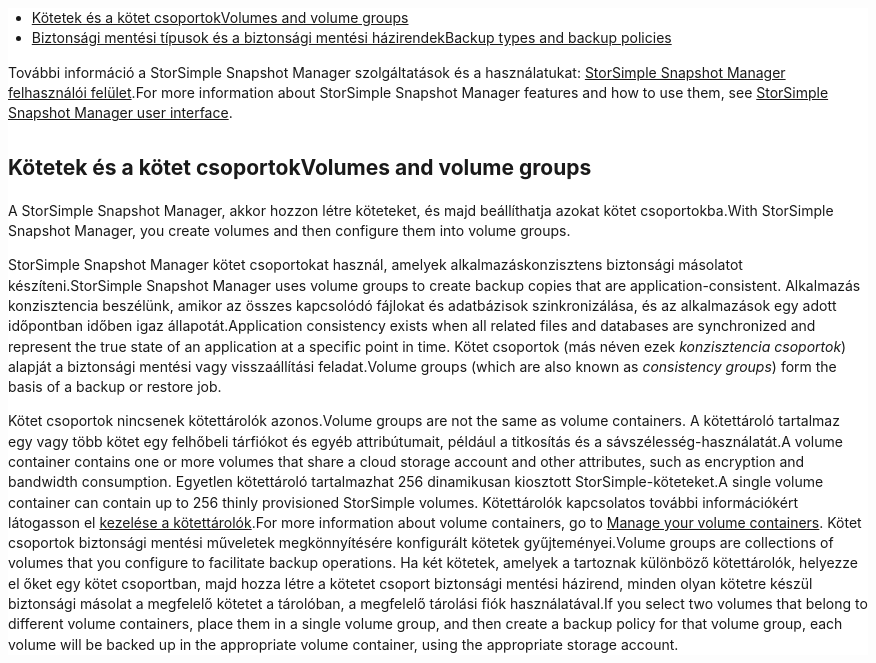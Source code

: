 * [<span data-ttu-id="9de1d-149">Kötetek és a kötet csoportok</span><span class="sxs-lookup"><span data-stu-id="9de1d-149">Volumes and volume groups</span></span>](#volumes-and-volume-groups) 
* [<span data-ttu-id="9de1d-150">Biztonsági mentési típusok és a biztonsági mentési házirendek</span><span class="sxs-lookup"><span data-stu-id="9de1d-150">Backup types and backup policies</span></span>](#backup-types-and-backup-policies) 

<span data-ttu-id="9de1d-151">További információ a StorSimple Snapshot Manager szolgáltatások és a használatukat: [StorSimple Snapshot Manager felhasználói felület](storsimple-use-snapshot-manager.md).</span><span class="sxs-lookup"><span data-stu-id="9de1d-151">For more information about StorSimple Snapshot Manager features and how to use them, see [StorSimple Snapshot Manager user interface](storsimple-use-snapshot-manager.md).</span></span>

## <a name="volumes-and-volume-groups"></a><span data-ttu-id="9de1d-152">Kötetek és a kötet csoportok</span><span class="sxs-lookup"><span data-stu-id="9de1d-152">Volumes and volume groups</span></span>
<span data-ttu-id="9de1d-153">A StorSimple Snapshot Manager, akkor hozzon létre köteteket, és majd beállíthatja azokat kötet csoportokba.</span><span class="sxs-lookup"><span data-stu-id="9de1d-153">With StorSimple Snapshot Manager, you create volumes and then configure them into volume groups.</span></span> 

<span data-ttu-id="9de1d-154">StorSimple Snapshot Manager kötet csoportokat használ, amelyek alkalmazáskonzisztens biztonsági másolatot készíteni.</span><span class="sxs-lookup"><span data-stu-id="9de1d-154">StorSimple Snapshot Manager uses volume groups to create backup copies that are application-consistent.</span></span> <span data-ttu-id="9de1d-155">Alkalmazás konzisztencia beszélünk, amikor az összes kapcsolódó fájlokat és adatbázisok szinkronizálása, és az alkalmazások egy adott időpontban időben igaz állapotát.</span><span class="sxs-lookup"><span data-stu-id="9de1d-155">Application consistency exists when all related files and databases are synchronized and represent the true state of an application at a specific point in time.</span></span> <span data-ttu-id="9de1d-156">Kötet csoportok (más néven ezek *konzisztencia csoportok*) alapját a biztonsági mentési vagy visszaállítási feladat.</span><span class="sxs-lookup"><span data-stu-id="9de1d-156">Volume groups (which are also known as *consistency groups*) form the basis of a backup or restore job.</span></span>

<span data-ttu-id="9de1d-157">Kötet csoportok nincsenek kötettárolók azonos.</span><span class="sxs-lookup"><span data-stu-id="9de1d-157">Volume groups are not the same as volume containers.</span></span> <span data-ttu-id="9de1d-158">A kötettároló tartalmaz egy vagy több kötet egy felhőbeli tárfiókot és egyéb attribútumait, például a titkosítás és a sávszélesség-használatát.</span><span class="sxs-lookup"><span data-stu-id="9de1d-158">A volume container contains one or more volumes that share a cloud storage account and other attributes, such as encryption and bandwidth consumption.</span></span> <span data-ttu-id="9de1d-159">Egyetlen kötettároló tartalmazhat 256 dinamikusan kiosztott StorSimple-köteteket.</span><span class="sxs-lookup"><span data-stu-id="9de1d-159">A single volume container can contain up to 256 thinly provisioned StorSimple volumes.</span></span> <span data-ttu-id="9de1d-160">Kötettárolók kapcsolatos további információkért látogasson el [kezelése a kötettárolók](storsimple-manage-volume-containers.md).</span><span class="sxs-lookup"><span data-stu-id="9de1d-160">For more information about volume containers, go to [Manage your volume containers](storsimple-manage-volume-containers.md).</span></span> <span data-ttu-id="9de1d-161">Kötet csoportok biztonsági mentési műveletek megkönnyítésére konfigurált kötetek gyűjteményei.</span><span class="sxs-lookup"><span data-stu-id="9de1d-161">Volume groups are collections of volumes that you configure to facilitate backup operations.</span></span> <span data-ttu-id="9de1d-162">Ha két kötetek, amelyek a tartoznak különböző kötettárolók, helyezze el őket egy kötet csoportban, majd hozza létre a kötetet csoport biztonsági mentési házirend, minden olyan kötetre készül biztonsági másolat a megfelelő kötetet a tárolóban, a megfelelő tárolási fiók használatával.</span><span class="sxs-lookup"><span data-stu-id="9de1d-162">If you select two volumes that belong to different volume containers, place them in a single volume group, and then create a backup policy for that volume group, each volume will be backed up in the appropriate volume container, using the appropriate storage account.</span></span>

